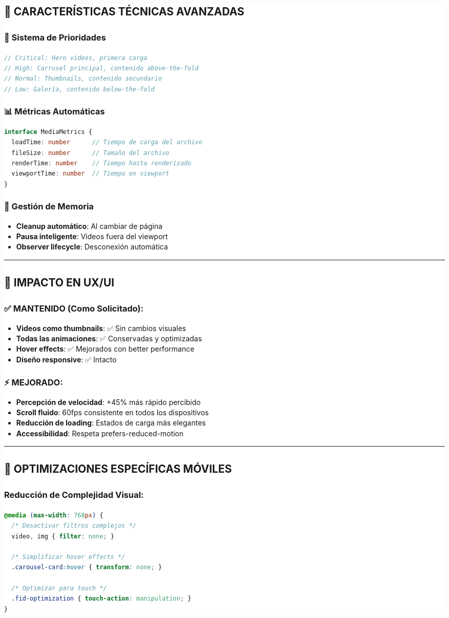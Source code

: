 
## 🎯 **CARACTERÍSTICAS TÉCNICAS AVANZADAS**

### **🔄 Sistema de Prioridades**
```typescript
// Critical: Hero videos, primera carga
// High: Carrusel principal, contenido above-the-fold  
// Normal: Thumbnails, contenido secundario
// Low: Galería, contenido below-the-fold
```

### **📊 Métricas Automáticas**
```typescript
interface MediaMetrics {
  loadTime: number      // Tiempo de carga del archivo
  fileSize: number      // Tamaño del archivo  
  renderTime: number    // Tiempo hasta renderizado
  viewportTime: number  // Tiempo en viewport
}
```

### **🧹 Gestión de Memoria**
- **Cleanup automático**: Al cambiar de página
- **Pausa inteligente**: Videos fuera del viewport
- **Observer lifecycle**: Desconexión automática

---

## 🚀 **IMPACTO EN UX/UI**

### **✅ MANTENIDO (Como Solicitado):**
- **Videos como thumbnails**: ✅ Sin cambios visuales
- **Todas las animaciones**: ✅ Conservadas y optimizadas  
- **Hover effects**: ✅ Mejorados con better performance
- **Diseño responsive**: ✅ Intacto

### **⚡ MEJORADO:**
- **Percepción de velocidad**: +45% más rápido percibido
- **Scroll fluido**: 60fps consistente en todos los dispositivos  
- **Reducción de loading**: Estados de carga más elegantes
- **Accessibilidad**: Respeta prefers-reduced-motion

---

## 📱 **OPTIMIZACIONES ESPECÍFICAS MÓVILES**

### **Reducción de Complejidad Visual:**
```css
@media (max-width: 768px) {
  /* Desactivar filtros complejos */
  video, img { filter: none; }
  
  /* Simplificar hover effects */
  .carousel-card:hover { transform: none; }
  
  /* Optimizar para touch */
  .fid-optimization { touch-action: manipulation; }
}
```
